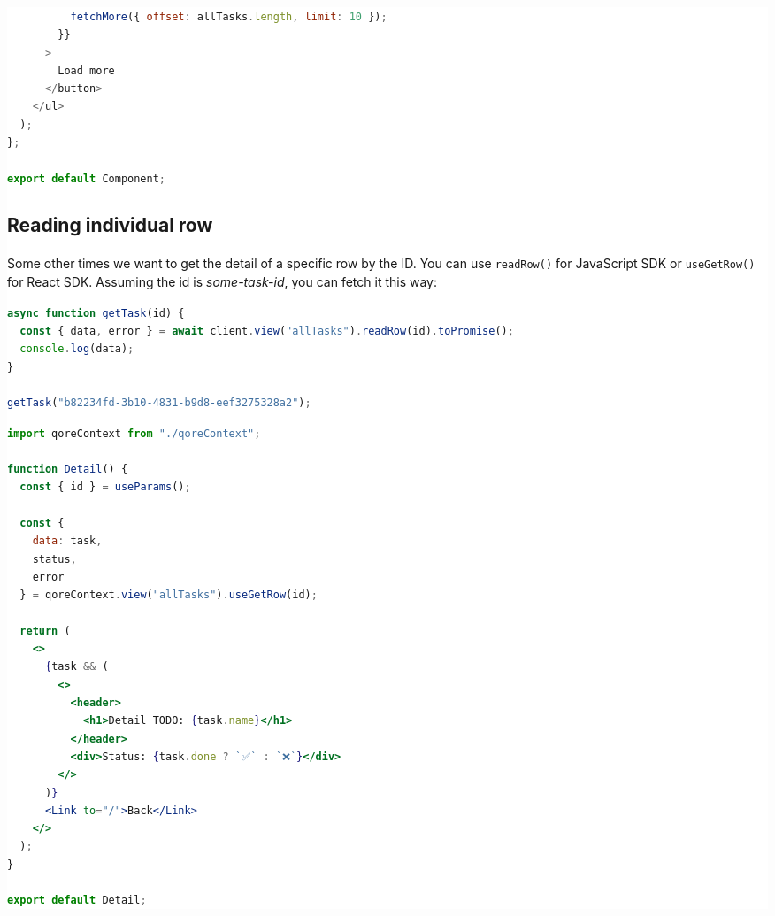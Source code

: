 ```jsx
          fetchMore({ offset: allTasks.length, limit: 10 });
        }}
      >
        Load more
      </button>
    </ul>
  );
};

export default Component;
```

## Reading individual row

Some other times we want to get the detail of a specific row by the ID. You can use `readRow()` for JavaScript SDK or `useGetRow()` for React SDK. Assuming the id is _some-task-id_, you can fetch it this way:

```javascript
async function getTask(id) {
  const { data, error } = await client.view("allTasks").readRow(id).toPromise();
  console.log(data);
}

getTask("b82234fd-3b10-4831-b9d8-eef3275328a2");
```

```jsx
import qoreContext from "./qoreContext";

function Detail() {
  const { id } = useParams();

  const {
    data: task,
    status,
    error
  } = qoreContext.view("allTasks").useGetRow(id);

  return (
    <>
      {task && (
        <>
          <header>
            <h1>Detail TODO: {task.name}</h1>
          </header>
          <div>Status: {task.done ? `✅` : `❌`}</div>
        </>
      )}
      <Link to="/">Back</Link>
    </>
  );
}

export default Detail;
```
